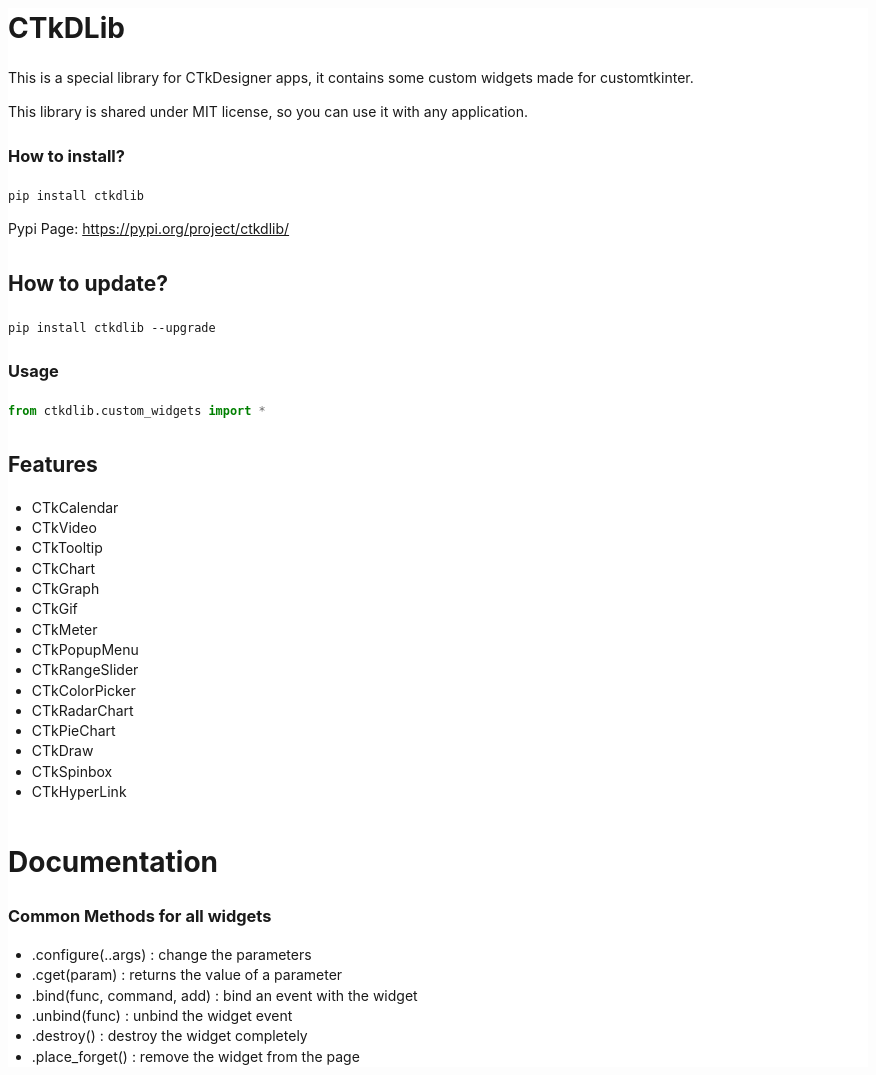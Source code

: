 # CTkDLib

This is a special library for CTkDesigner apps, it contains some custom widgets made for customtkinter. 

This library is shared under MIT license, so you can use it with any application.

### How to install?
```
pip install ctkdlib
```
Pypi Page: https://pypi.org/project/ctkdlib/

## How to update?
```
pip install ctkdlib --upgrade
```

### Usage
```python
from ctkdlib.custom_widgets import *
```

## Features
- CTkCalendar
- CTkVideo
- CTkTooltip
- CTkChart
- CTkGraph
- CTkGif
- CTkMeter
- CTkPopupMenu
- CTkRangeSlider
- CTkColorPicker
- CTkRadarChart
- CTkPieChart
- CTkDraw
- CTkSpinbox
- CTkHyperLink

# Documentation

### Common Methods for all widgets
- .configure(..args) : change the parameters
- .cget(param) : returns the value of a parameter
- .bind(func, command, add) : bind an event with the widget
- .unbind(func) : unbind the widget event
- .destroy() : destroy the widget completely
- .place_forget() : remove the widget from the page
